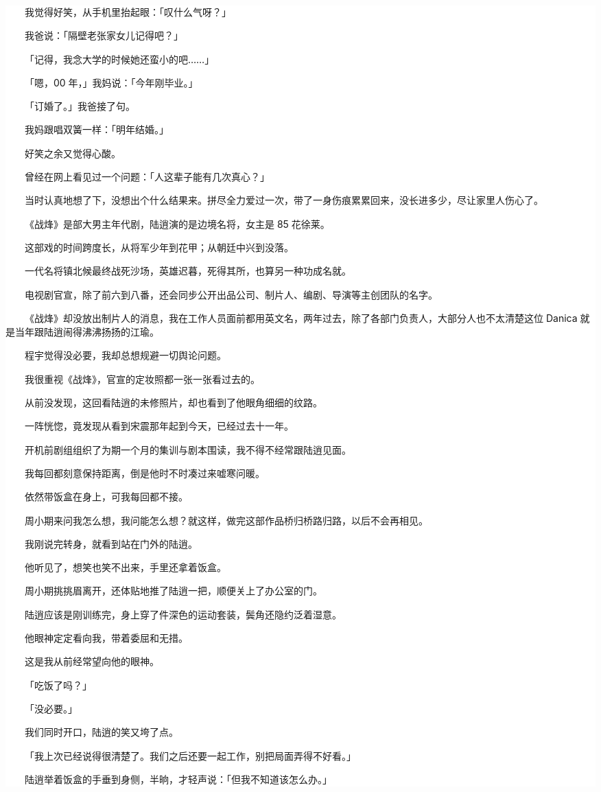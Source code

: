 &emsp;&emsp;我觉得好笑，从手机里抬起眼：「叹什么气呀？」  
  
&emsp;&emsp;我爸说：「隔壁老张家女儿记得吧？」  
  
&emsp;&emsp;「记得，我念大学的时候她还蛮小的吧……」  
  
&emsp;&emsp;「嗯，00 年，」我妈说：「今年刚毕业。」  
  
&emsp;&emsp;「订婚了。」我爸接了句。  
  
&emsp;&emsp;我妈跟唱双簧一样：「明年结婚。」  
  
&emsp;&emsp;好笑之余又觉得心酸。  
  
&emsp;&emsp;曾经在网上看见过一个问题：「人这辈子能有几次真心？」  
  
&emsp;&emsp;当时认真地想了下，没想出个什么结果来。拼尽全力爱过一次，带了一身伤痕累累回来，没长进多少，尽让家里人伤心了。  
  
&emsp;&emsp;《战烽》是部大男主年代剧，陆逍演的是边境名将，女主是 85 花徐莱。  
  
&emsp;&emsp;这部戏的时间跨度长，从将军少年到花甲；从朝廷中兴到没落。  
  
&emsp;&emsp;一代名将镇北候最终战死沙场，英雄迟暮，死得其所，也算另一种功成名就。  
  
&emsp;&emsp;电视剧官宣，除了前六到八番，还会同步公开出品公司、制片人、编剧、导演等主创团队的名字。  
  
&emsp;&emsp;《战烽》却没放出制片人的消息，我在工作人员面前都用英文名，两年过去，除了各部门负责人，大部分人也不太清楚这位 Danica 就是当年跟陆逍闹得沸沸扬扬的江瑜。  
  
&emsp;&emsp;程宇觉得没必要，我却总想规避一切舆论问题。  
  
&emsp;&emsp;我很重视《战烽》，官宣的定妆照都一张一张看过去的。  
  
&emsp;&emsp;从前没发现，这回看陆逍的未修照片，却也看到了他眼角细细的纹路。  
  
&emsp;&emsp;一阵恍惚，竟发现从看到宋震那年起到今天，已经过去十一年。  
  
&emsp;&emsp;开机前剧组组织了为期一个月的集训与剧本围读，我不得不经常跟陆逍见面。  
  
&emsp;&emsp;我每回都刻意保持距离，倒是他时不时凑过来嘘寒问暖。  
  
&emsp;&emsp;依然带饭盒在身上，可我每回都不接。  
  
&emsp;&emsp;周小期来问我怎么想，我问能怎么想？就这样，做完这部作品桥归桥路归路，以后不会再相见。  
  
&emsp;&emsp;我刚说完转身，就看到站在门外的陆逍。  
  
&emsp;&emsp;他听见了，想笑也笑不出来，手里还拿着饭盒。  
  
&emsp;&emsp;周小期挑挑眉离开，还体贴地推了陆逍一把，顺便关上了办公室的门。  
  
&emsp;&emsp;陆逍应该是刚训练完，身上穿了件深色的运动套装，鬓角还隐约泛着湿意。  
  
&emsp;&emsp;他眼神定定看向我，带着委屈和无措。  
  
&emsp;&emsp;这是我从前经常望向他的眼神。  
  
&emsp;&emsp;「吃饭了吗？」  
  
&emsp;&emsp;「没必要。」  
  
&emsp;&emsp;我们同时开口，陆逍的笑又垮了点。  
  
&emsp;&emsp;「我上次已经说得很清楚了。我们之后还要一起工作，别把局面弄得不好看。」  
  
&emsp;&emsp;陆逍举着饭盒的手垂到身侧，半晌，才轻声说：「但我不知道该怎么办。」  
  